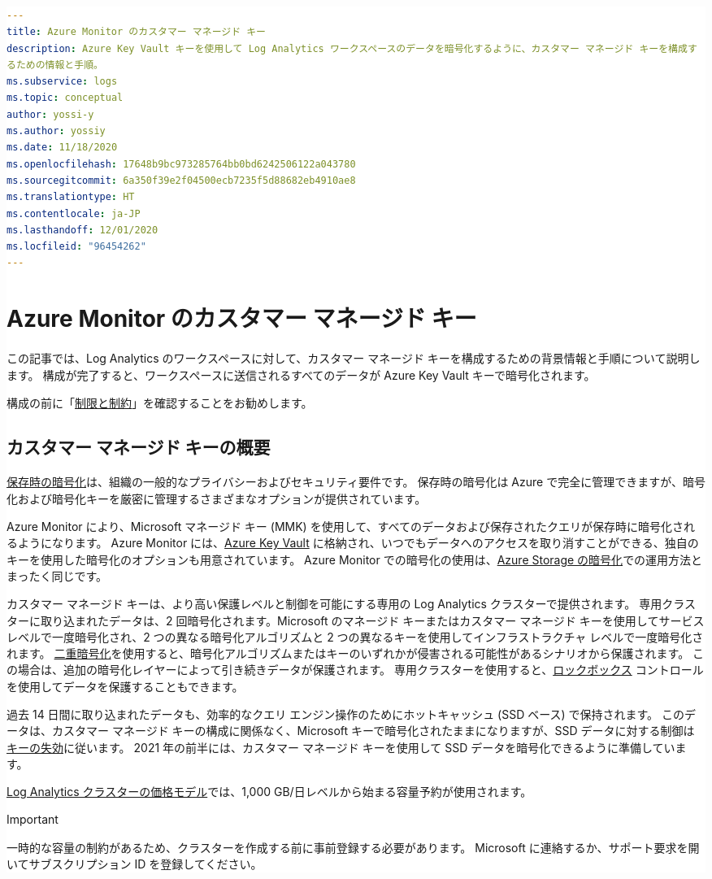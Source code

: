 ```yaml
---
title: Azure Monitor のカスタマー マネージド キー
description: Azure Key Vault キーを使用して Log Analytics ワークスペースのデータを暗号化するように、カスタマー マネージド キーを構成するための情報と手順。
ms.subservice: logs
ms.topic: conceptual
author: yossi-y
ms.author: yossiy
ms.date: 11/18/2020
ms.openlocfilehash: 17648b9bc973285764bb0bd6242506122a043780
ms.sourcegitcommit: 6a350f39e2f04500ecb7235f5d88682eb4910ae8
ms.translationtype: HT
ms.contentlocale: ja-JP
ms.lasthandoff: 12/01/2020
ms.locfileid: "96454262"
---
```

# <a name="azure-monitor-customer-managed-key"></a>Azure Monitor のカスタマー マネージド キー 

この記事では、Log Analytics のワークスペースに対して、カスタマー マネージド キーを構成するための背景情報と手順について説明します。 構成が完了すると、ワークスペースに送信されるすべてのデータが Azure Key Vault キーで暗号化されます。

構成の前に「[制限と制約](#limitationsandconstraints)」を確認することをお勧めします。

## <a name="customer-managed-key-overview"></a>カスタマー マネージド キーの概要

[保存時の暗号化](../../security/fundamentals/encryption-atrest.md)は、組織の一般的なプライバシーおよびセキュリティ要件です。 保存時の暗号化は Azure で完全に管理できますが、暗号化および暗号化キーを厳密に管理するさまざまなオプションが提供されています。

Azure Monitor により、Microsoft マネージド キー (MMK) を使用して、すべてのデータおよび保存されたクエリが保存時に暗号化されるようになります。 Azure Monitor には、[Azure Key Vault](../../key-vault/general/overview.md) に格納され、いつでもデータへのアクセスを取り消すことができる、独自のキーを使用した暗号化のオプションも用意されています。 Azure Monitor での暗号化の使用は、[Azure Storage の暗号化](../../storage/common/storage-service-encryption.md#about-azure-storage-encryption)での運用方法とまったく同じです。

カスタマー マネージド キーは、より高い保護レベルと制御を可能にする専用の Log Analytics クラスターで提供されます。 専用クラスターに取り込まれたデータは、2 回暗号化されます。Microsoft のマネージド キーまたはカスタマー マネージド キーを使用してサービス レベルで一度暗号化され、2 つの異なる暗号化アルゴリズムと 2 つの異なるキーを使用してインフラストラクチャ レベルで一度暗号化されます。 [二重暗号化](../../storage/common/storage-service-encryption.md#doubly-encrypt-data-with-infrastructure-encryption)を使用すると、暗号化アルゴリズムまたはキーのいずれかが侵害される可能性があるシナリオから保護されます。 この場合は、追加の暗号化レイヤーによって引き続きデータが保護されます。 専用クラスターを使用すると、[ロックボックス](#customer-lockbox-preview) コントロールを使用してデータを保護することもできます。

過去 14 日間に取り込まれたデータも、効率的なクエリ エンジン操作のためにホットキャッシュ (SSD ベース) で保持されます。 このデータは、カスタマー マネージド キーの構成に関係なく、Microsoft キーで暗号化されたままになりますが、SSD データに対する制御は[キーの失効](#key-revocation)に従います。 2021 年の前半には、カスタマー マネージド キーを使用して SSD データを暗号化できるように準備しています。

[Log Analytics クラスターの価格モデル](./manage-cost-storage.md#log-analytics-dedicated-clusters)では、1,000 GB/日レベルから始まる容量予約が使用されます。

> [!IMPORTANT]
> 一時的な容量の制約があるため、クラスターを作成する前に事前登録する必要があります。 Microsoft に連絡するか、サポート要求を開いてサブスクリプション ID を登録してください。
